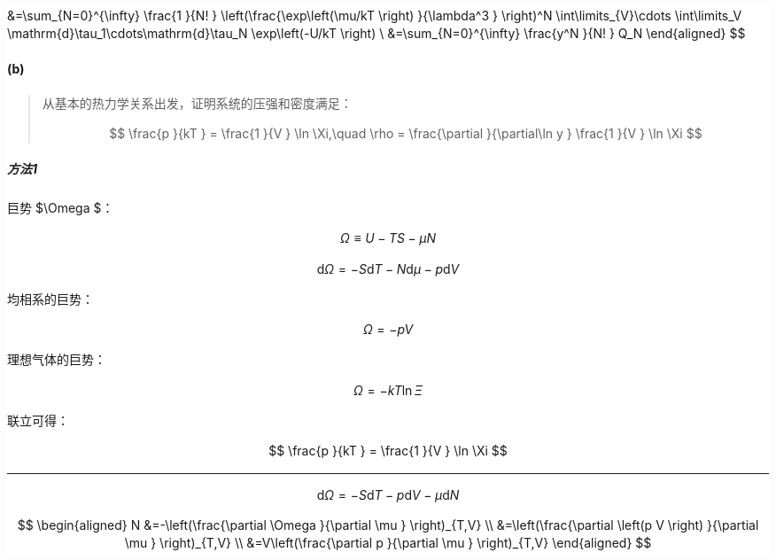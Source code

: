 &=\sum_{N=0}^{\infty} \frac{1 }{N! } \left(\frac{\exp\left(\mu/kT \right) }{\lambda^3  } \right)^N  \int\limits_{V}\cdots \int\limits_V \mathrm{d}\tau_1\cdots\mathrm{d}\tau_N \exp\left(-U/kT \right) \\
&=\sum_{N=0}^{\infty} \frac{y^N }{N! } Q_N
\end{aligned}
$$

#### (b)

>从基本的热力学关系出发，证明系统的压强和密度满足：
>
>$$
\frac{p }{kT } = \frac{1 }{V } \ln \Xi,\quad
\rho = \frac{\partial }{\partial\ln y } \frac{1 }{V } \ln \Xi
>$$

##### 方法1

巨势 $\Omega $：

$$
\Omega\equiv U-TS-\mu N
$$

$$
\mathrm{d}\Omega
=-S\mathrm{d}T-N\mathrm{d}\mu-p\mathrm{d}V
$$

均相系的巨势：

$$
\Omega = -pV
$$

理想气体的巨势：

$$
\Omega=-kT\ln\Xi
$$

联立可得：

$$
\frac{p }{kT } = \frac{1 }{V } \ln \Xi
$$

---

$$
\mathrm{d}\Omega
=-S\mathrm{d}T-p\mathrm{d}V-\mu\mathrm{d}N
$$

$$
\begin{aligned}
N
&=-\left(\frac{\partial \Omega }{\partial \mu }  \right)_{T,V} \\
&=\left(\frac{\partial \left(p V \right) }{\partial \mu }  \right)_{T,V} \\
&=V\left(\frac{\partial p }{\partial \mu }  \right)_{T,V}
\end{aligned}
$$
